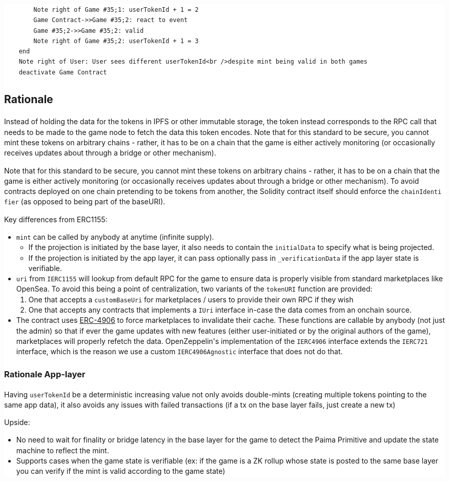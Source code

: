 ```mermaid
        Note right of Game #35;1: userTokenId + 1 = 2
        Game Contract->>Game #35;2: react to event
        Game #35;2->>Game #35;2: valid
        Note right of Game #35;2: userTokenId + 1 = 3
    end
    Note right of User: User sees different userTokenId<br />despite mint being valid in both games
    deactivate Game Contract
```

## Rationale

Instead of holding the data for the tokens in IPFS or other immutable storage, the token instead corresponds to the RPC call that needs to be made to the game node to fetch the data this token encodes. Note that for this standard to be secure, you cannot mint these tokens on arbitrary chains - rather, it has to be on a chain that the game is either actively monitoring (or occasionally receives updates about through a bridge or other mechanism).

Note that for this standard to be secure, you cannot mint these tokens on arbitrary chains - rather, it has to be on a chain that the game is either actively monitoring (or occasionally receives updates about through a bridge or other mechanism). To avoid contracts deployed on one chain pretending to be tokens from another, the Solidity contract itself should enforce the `chainIdentifier` (as opposed to being part of the baseURI).

Key differences from ERC1155:
- `mint` can be called by anybody at anytime (infinite supply).
    - If the projection is initiated by the base layer, it also needs to contain the `initialData` to specify what is being projected.
    - If the projection is initiated by the app layer, it can pass optionally pass in `_verificationData` if the app layer state is verifiable.
- `uri` from `IERC1155` will lookup from default RPC for the game to ensure data is properly visible from standard marketplaces like OpenSea. To avoid this being a point of centralization, two variants of the `tokenURI` function are provided:
    1. One that accepts a `customBaseUri` for marketplaces / users to provide their own RPC if they wish
    2. One that accepts any contracts that implements a `IUri` interface in-case the data comes from an onchain source.
- The contract uses [ERC-4906](https://eips.ethereum.org/EIPS/eip-4906) to force marketplaces to invalidate their cache. These functions are callable by anybody (not just the admin) so that if ever the game updates with new features (either user-initiated or by the original authors of the game), marketplaces will properly refetch the data. OpenZeppelin's implementation of the `IERC4906` interface extends the `IERC721` interface, which is the reason we use a custom `IERC4906Agnostic` interface that does not do that.

### Rationale App-layer

Having `userTokenId` be a deterministic increasing value not only avoids double-mints (creating multiple tokens pointing to the same app data), it also avoids any issues with failed transactions (if a tx on the base layer fails, just create a new tx)

Upside:
- No need to wait for finality or bridge latency in the base layer for the game to detect the Paima Primitive and update the state machine to reflect the mint.
- Supports cases when the game state is verifiable (ex: if the game is a ZK rollup whose state is posted to the same base layer you can verify if the mint is valid according to the game state)
